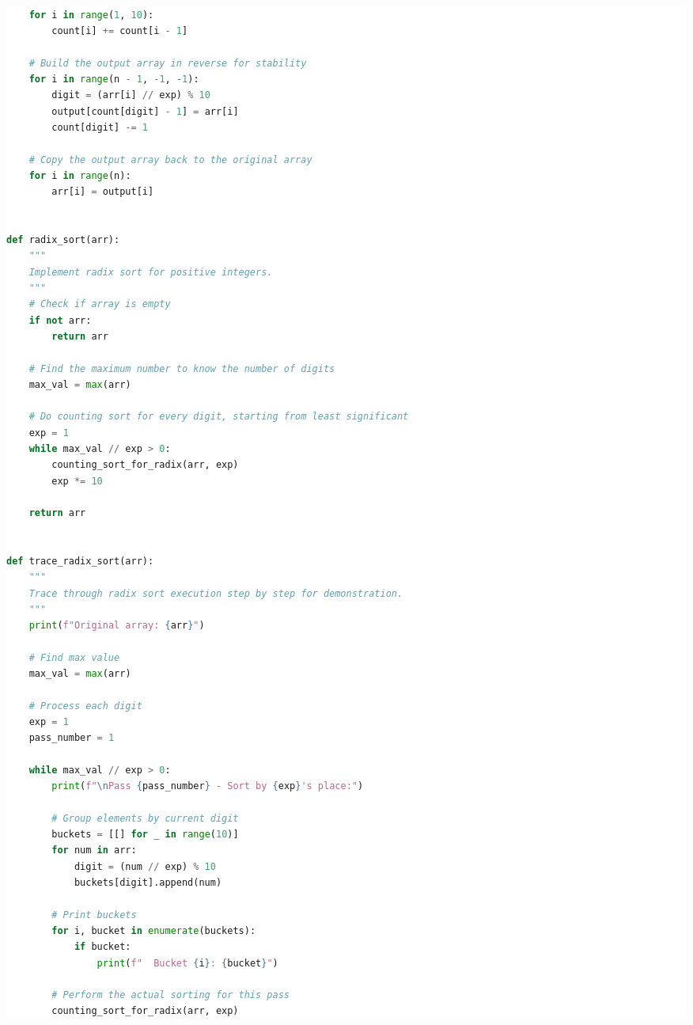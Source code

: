 ```python
    for i in range(1, 10):
        count[i] += count[i - 1]

    # Build the output array in reverse for stability
    for i in range(n - 1, -1, -1):
        digit = (arr[i] // exp) % 10
        output[count[digit] - 1] = arr[i]
        count[digit] -= 1

    # Copy the output array back to the original array
    for i in range(n):
        arr[i] = output[i]


def radix_sort(arr):
    """
    Implement radix sort for positive integers.
    """
    # Check if array is empty
    if not arr:
        return arr

    # Find the maximum number to know the number of digits
    max_val = max(arr)

    # Do counting sort for every digit, starting from least significant
    exp = 1
    while max_val // exp > 0:
        counting_sort_for_radix(arr, exp)
        exp *= 10

    return arr


def trace_radix_sort(arr):
    """
    Trace through radix sort execution step by step for demonstration.
    """
    print(f"Original array: {arr}")

    # Find max value
    max_val = max(arr)

    # Process each digit
    exp = 1
    pass_number = 1

    while max_val // exp > 0:
        print(f"\nPass {pass_number} - Sort by {exp}'s place:")

        # Group elements by current digit
        buckets = [[] for _ in range(10)]
        for num in arr:
            digit = (num // exp) % 10
            buckets[digit].append(num)

        # Print buckets
        for i, bucket in enumerate(buckets):
            if bucket:
                print(f"  Bucket {i}: {bucket}")

        # Perform the actual sorting for this pass
        counting_sort_for_radix(arr, exp)
```
